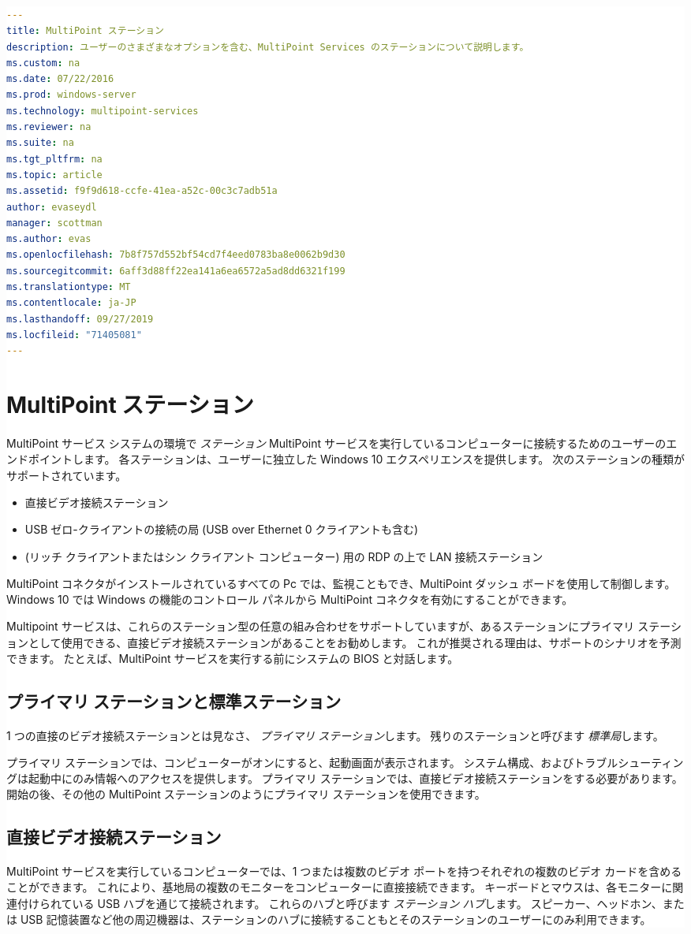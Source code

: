 ```yaml
---
title: MultiPoint ステーション
description: ユーザーのさまざまなオプションを含む、MultiPoint Services のステーションについて説明します。
ms.custom: na
ms.date: 07/22/2016
ms.prod: windows-server
ms.technology: multipoint-services
ms.reviewer: na
ms.suite: na
ms.tgt_pltfrm: na
ms.topic: article
ms.assetid: f9f9d618-ccfe-41ea-a52c-00c3c7adb51a
author: evaseydl
manager: scottman
ms.author: evas
ms.openlocfilehash: 7b8f757d552bf54cd7f4eed0783ba8e0062b9d30
ms.sourcegitcommit: 6aff3d88ff22ea141a6ea6572a5ad8dd6321f199
ms.translationtype: MT
ms.contentlocale: ja-JP
ms.lasthandoff: 09/27/2019
ms.locfileid: "71405081"
---
```

# <a name="multipoint--stations"></a>MultiPoint ステーション
MultiPoint サービス システムの環境で *ステーション* MultiPoint サービスを実行しているコンピューターに接続するためのユーザーのエンドポイントします。 各ステーションは、ユーザーに独立した Windows 10 エクスペリエンスを提供します。 次のステーションの種類がサポートされています。  
  
-   直接ビデオ接続ステーション  
  
-   USB ゼロ-クライアントの接続の局 (USB over Ethernet 0 クライアントも含む)  
  
-   (リッチ クライアントまたはシン クライアント コンピューター) 用の RDP の上で LAN 接続ステーション  
  
MultiPoint コネクタがインストールされているすべての Pc では、監視こともでき、MultiPoint ダッシュ ボードを使用して制御します。 Windows 10 では Windows の機能のコントロール パネルから MultiPoint コネクタを有効にすることができます。 

Multipoint サービスは、これらのステーション型の任意の組み合わせをサポートしていますが、あるステーションにプライマリ ステーションとして使用できる、直接ビデオ接続ステーションがあることをお勧めします。 これが推奨される理由は、サポートのシナリオを予測できます。 たとえば、MultiPoint サービスを実行する前にシステムの BIOS と対話します。  
  
## <a name="primary-stations-and-standard-stations"></a>プライマリ ステーションと標準ステーション  
1 つの直接のビデオ接続ステーションとは見なさ、 *プライマリ ステーション*します。 残りのステーションと呼びます *標準局*します。  
  
プライマリ ステーションでは、コンピューターがオンにすると、起動画面が表示されます。 システム構成、およびトラブルシューティングは起動中にのみ情報へのアクセスを提供します。 プライマリ ステーションでは、直接ビデオ接続ステーションをする必要があります。 開始の後、その他の MultiPoint ステーションのようにプライマリ ステーションを使用できます。  
  
## <a name="direct-video-connected-stations"></a>直接ビデオ接続ステーション  
MultiPoint サービスを実行しているコンピューターでは、1 つまたは複数のビデオ ポートを持つそれぞれの複数のビデオ カードを含めることができます。 これにより、基地局の複数のモニターをコンピューターに直接接続できます。 キーボードとマウスは、各モニターに関連付けられている USB ハブを通じて接続されます。 これらのハブと呼びます *ステーション ハブ*します。 スピーカー、ヘッドホン、または USB 記憶装置など他の周辺機器は、ステーションのハブに接続することもとそのステーションのユーザーにのみ利用できます。  
  
